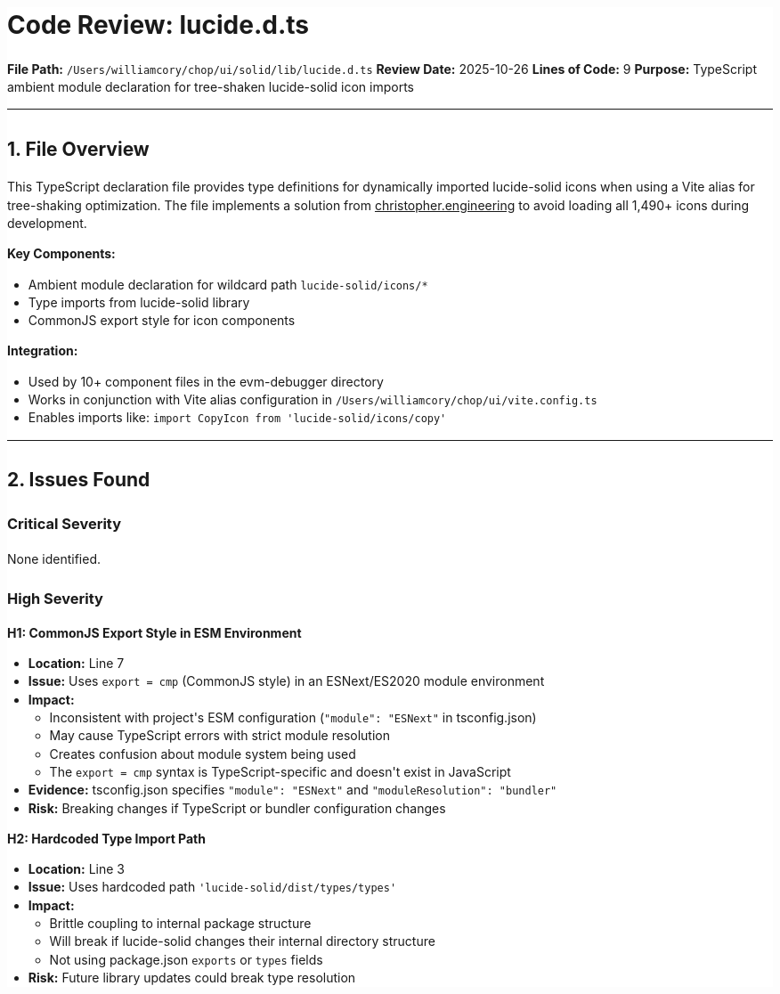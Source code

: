 # Code Review: lucide.d.ts

**File Path:** `/Users/williamcory/chop/ui/solid/lib/lucide.d.ts`
**Review Date:** 2025-10-26
**Lines of Code:** 9
**Purpose:** TypeScript ambient module declaration for tree-shaken lucide-solid icon imports

---

## 1. File Overview

This TypeScript declaration file provides type definitions for dynamically imported lucide-solid icons when using a Vite alias for tree-shaking optimization. The file implements a solution from [christopher.engineering](https://christopher.engineering/en/blog/lucide-icons-with-vite-dev-server/) to avoid loading all 1,490+ icons during development.

**Key Components:**
- Ambient module declaration for wildcard path `lucide-solid/icons/*`
- Type imports from lucide-solid library
- CommonJS export style for icon components

**Integration:**
- Used by 10+ component files in the evm-debugger directory
- Works in conjunction with Vite alias configuration in `/Users/williamcory/chop/ui/vite.config.ts`
- Enables imports like: `import CopyIcon from 'lucide-solid/icons/copy'`

---

## 2. Issues Found

### Critical Severity
None identified.

### High Severity

**H1: CommonJS Export Style in ESM Environment**
- **Location:** Line 7
- **Issue:** Uses `export = cmp` (CommonJS style) in an ESNext/ES2020 module environment
- **Impact:**
  - Inconsistent with project's ESM configuration (`"module": "ESNext"` in tsconfig.json)
  - May cause TypeScript errors with strict module resolution
  - Creates confusion about module system being used
  - The `export = cmp` syntax is TypeScript-specific and doesn't exist in JavaScript
- **Evidence:** tsconfig.json specifies `"module": "ESNext"` and `"moduleResolution": "bundler"`
- **Risk:** Breaking changes if TypeScript or bundler configuration changes

**H2: Hardcoded Type Import Path**
- **Location:** Line 3
- **Issue:** Uses hardcoded path `'lucide-solid/dist/types/types'`
- **Impact:**
  - Brittle coupling to internal package structure
  - Will break if lucide-solid changes their internal directory structure
  - Not using package.json `exports` or `types` fields
- **Risk:** Future library updates could break type resolution

